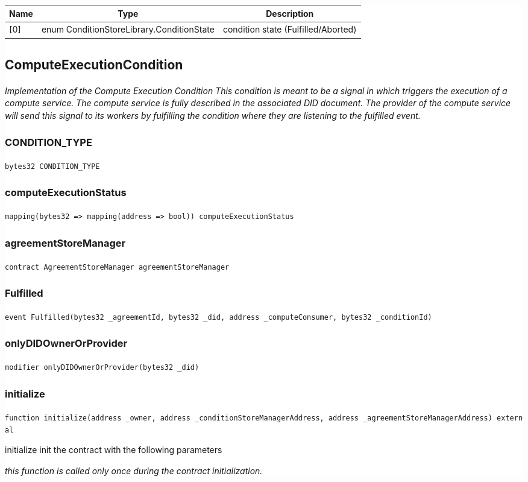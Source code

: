 | Name | Type | Description |
| ---- | ---- | ----------- |
| [0] | enum ConditionStoreLibrary.ConditionState | condition state (Fulfilled/Aborted) |

## ComputeExecutionCondition

_Implementation of the Compute Execution Condition
     This condition is meant to be a signal in which triggers
     the execution of a compute service. The compute service is fully described
     in the associated DID document. The provider of the compute service will
     send this signal to its workers by fulfilling the condition where
     they are listening to the fulfilled event._

### CONDITION_TYPE

```solidity
bytes32 CONDITION_TYPE
```

### computeExecutionStatus

```solidity
mapping(bytes32 => mapping(address => bool)) computeExecutionStatus
```

### agreementStoreManager

```solidity
contract AgreementStoreManager agreementStoreManager
```

### Fulfilled

```solidity
event Fulfilled(bytes32 _agreementId, bytes32 _did, address _computeConsumer, bytes32 _conditionId)
```

### onlyDIDOwnerOrProvider

```solidity
modifier onlyDIDOwnerOrProvider(bytes32 _did)
```

### initialize

```solidity
function initialize(address _owner, address _conditionStoreManagerAddress, address _agreementStoreManagerAddress) external
```

initialize init the 
      contract with the following parameters

_this function is called only once during the contract
      initialization._
